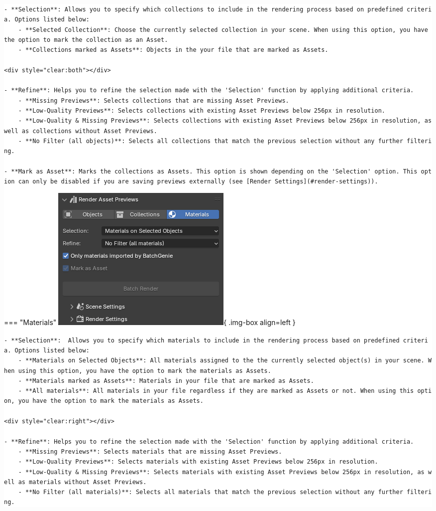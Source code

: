     - **Selection**: Allows you to specify which collections to include in the rendering process based on predefined criteria. Options listed below:
        - **Selected Collection**: Choose the currently selected collection in your scene. When using this option, you have the option to mark the collection as an Asset.
        - **Collections marked as Assets**: Objects in the your file that are marked as Assets.

    <div style="clear:both"></div>

    - **Refine**: Helps you to refine the selection made with the 'Selection' function by applying additional criteria.
        - **Missing Previews**: Selects collections that are missing Asset Previews.
        - **Low-Quality Previews**: Selects collections with existing Asset Previews below 256px in resolution.
        - **Low-Quality & Missing Previews**: Selects collections with existing Asset Previews below 256px in resolution, as well as collections without Asset Previews.
        - **No Filter (all objects)**: Selects all collections that match the previous selection without any further filtering.

    - **Mark as Asset**: Marks the collections as Assets. This option is shown depending on the 'Selection' option. This option can only be disabled if you are saving previews externally (see [Render Settings](#render-settings)).

=== "Materials"
    ![Asset Preview Panel](images/render_asset_previews_materials.png){ .img-box align=left }

    - **Selection**:  Allows you to specify which materials to include in the rendering process based on predefined criteria. Options listed below:
        - **Materials on Selected Objects**: All materials assigned to the the currently selected object(s) in your scene. When using this option, you have the option to mark the materials as Assets.
        - **Materials marked as Assets**: Materials in your file that are marked as Assets.
        - **All materials**: All materials in your file regardless if they are marked as Assets or not. When using this option, you have the option to mark the materials as Assets.

    <div style="clear:right"></div>

    - **Refine**: Helps you to refine the selection made with the 'Selection' function by applying additional criteria.
        - **Missing Previews**: Selects materials that are missing Asset Previews.
        - **Low-Quality Previews**: Selects materials with existing Asset Previews below 256px in resolution.
        - **Low-Quality & Missing Previews**: Selects materials with existing Asset Previews below 256px in resolution, as well as materials without Asset Previews.
        - **No Filter (all materials)**: Selects all materials that match the previous selection without any further filtering.
